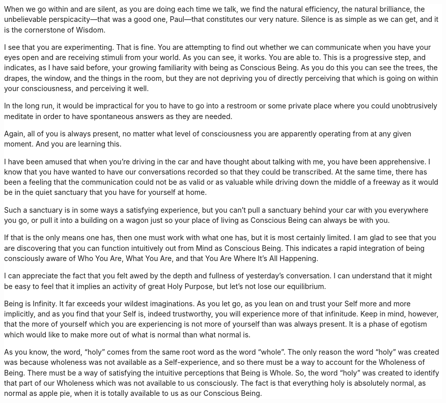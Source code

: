 When we go within and are silent, as you are doing each time we talk, we find
the natural efficiency, the natural brilliance, the unbelievable
perspicacity—that was a good one, Paul—that constitutes our very nature.
Silence is as simple as we can get, and it is the cornerstone of Wisdom.

I see that you are experimenting. That is fine. You are attempting to find out
whether we can communicate when you have your eyes open and are receiving
stimuli from your world. As you can see, it works. You are able to. This is a
progressive step, and indicates, as I have said before, your growing
familiarity with being as Conscious Being. As you do this you can see the
trees, the drapes, the window, and the things in the room, but they are not
depriving you of directly perceiving that which is going on within your
consciousness, and perceiving it well.

In the long run, it would be impractical for you to have to go into a restroom
or some private place where you could unobtrusively meditate in order to have
spontaneous answers as they are needed.

Again, all of you is always present, no matter what level of consciousness you
are apparently operating from at any given moment. And you are learning this.

I have been amused that when you’re driving in the car and have thought about
talking with me, you have been apprehensive. I know that you have wanted to
have our conversations recorded so that they could be transcribed. At the same
time, there has been a feeling that the communication could not be as valid or
as valuable while driving down the middle of a freeway as it would be in the
quiet sanctuary that you have for yourself at home.

Such a sanctuary is in some ways a satisfying experience, but you can’t pull a
sanctuary behind your car with you everywhere you go, or pull it into a
building on a wagon just so your place of living as Conscious Being can always
be with you.

If that is the only means one has, then one must work with what one has, but it
is most certainly limited. I am glad to see that you are discovering that you
can function intuitively out from Mind as Conscious Being. This indicates a
rapid integration of being consciously aware of Who You Are, What You Are, and
that You Are Where It’s All Happening.

I can appreciate the fact that you felt awed by the depth and fullness of
yesterday’s conversation. I can understand that it might be easy to feel that
it implies an activity of great Holy Purpose, but let’s not lose our
equilibrium.

Being is Infinity. It far exceeds your wildest imaginations. As you let go, as
you lean on and trust your Self more and more implicitly, and as you find that
your Self is, indeed trustworthy, you will experience more of that infinitude.
Keep in mind, however, that the more of yourself which you are experiencing is
not more of yourself than was always present. It is a phase of egotism which
would like to make more out of what is normal than what normal is.

As you know, the word, “holy” comes from the same root word as the word
“whole”. The only reason the word “holy” was created was because wholeness was
not available as a Self-experience, and so there must be a way to account for
the Wholeness of Being. There must be a way of satisfying the intuitive
perceptions that Being is Whole. So, the word “holy” was created to identify
that part of our Wholeness which was not available to us consciously. The fact
is that everything holy is absolutely normal, as normal as apple pie, when it
is totally available to us as our Conscious Being.
